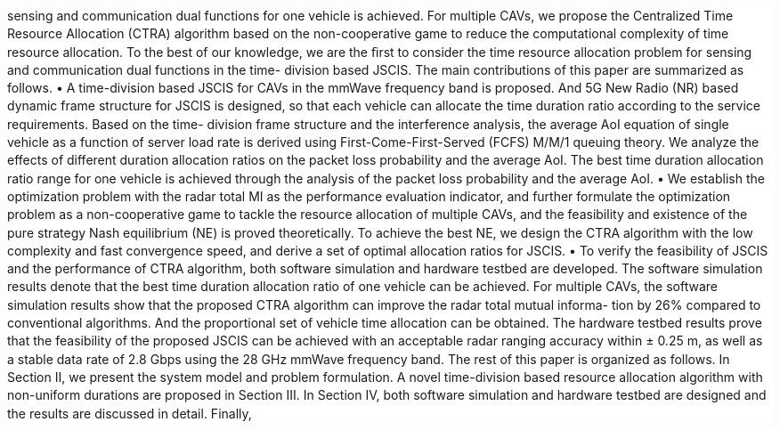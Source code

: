 sensing and communication dual functions for one vehicle
is achieved. For multiple CAVs, we propose the Centralized
Time Resource Allocation (CTRA) algorithm based on the
non-cooperative game to reduce the computational complexity
of time resource allocation. To the best of our knowledge, we
are the ﬁrst to consider the time resource allocation problem
for sensing and communication dual functions in the time-
division based JSCIS. The main contributions of this paper
are summarized as follows.
• A time-division based JSCIS for CAVs in the mmWave
frequency band is proposed. And 5G New Radio (NR)
based dynamic frame structure for JSCIS is designed,
so that each vehicle can allocate the time duration ratio
according to the service requirements. Based on the time-
division frame structure and the interference analysis, the
average AoI equation of single vehicle as a function of
server load rate is derived using First-Come-First-Served
(FCFS) M/M/1 queuing theory. We analyze the effects
of different duration allocation ratios on the packet loss
probability and the average AoI. The best time duration
allocation ratio range for one vehicle is achieved through
the analysis of the packet loss probability and the average
AoI.
• We establish the optimization problem with the radar total
MI as the performance evaluation indicator, and further
formulate the optimization problem as a non-cooperative
game to tackle the resource allocation of multiple CAVs,
and the feasibility and existence of the pure strategy Nash
equilibrium (NE) is proved theoretically. To achieve the
best NE, we design the CTRA algorithm with the low
complexity and fast convergence speed, and derive a set
of optimal allocation ratios for JSCIS.
• To verify the feasibility of JSCIS and the performance of
CTRA algorithm, both software simulation and hardware
testbed are developed. The software simulation results
denote that the best time duration allocation ratio of
one vehicle can be achieved. For multiple CAVs, the
software simulation results show that the proposed CTRA
algorithm can improve the radar total mutual informa-
tion by 26% compared to conventional algorithms. And
the proportional set of vehicle time allocation can be
obtained. The hardware testbed results prove that the
feasibility of the proposed JSCIS can be achieved with
an acceptable radar ranging accuracy within ± 0.25 m,
as well as a stable data rate of 2.8 Gbps using the 28
GHz mmWave frequency band.
The rest of this paper is organized as follows. In Section
II, we present the system model and problem formulation.
A novel time-division based resource allocation algorithm
with non-uniform durations are proposed in Section III. In
Section IV, both software simulation and hardware testbed
are designed and the results are discussed in detail. Finally,
